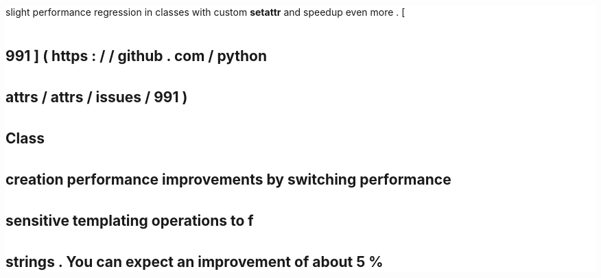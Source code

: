 slight
performance
regression
in
classes
with
custom
__setattr__
and
speedup
even
more
.
[
#
991
]
(
https
:
/
/
github
.
com
/
python
-
attrs
/
attrs
/
issues
/
991
)
-
Class
-
creation
performance
improvements
by
switching
performance
-
sensitive
templating
operations
to
f
-
strings
.
You
can
expect
an
improvement
of
about
5
%
-